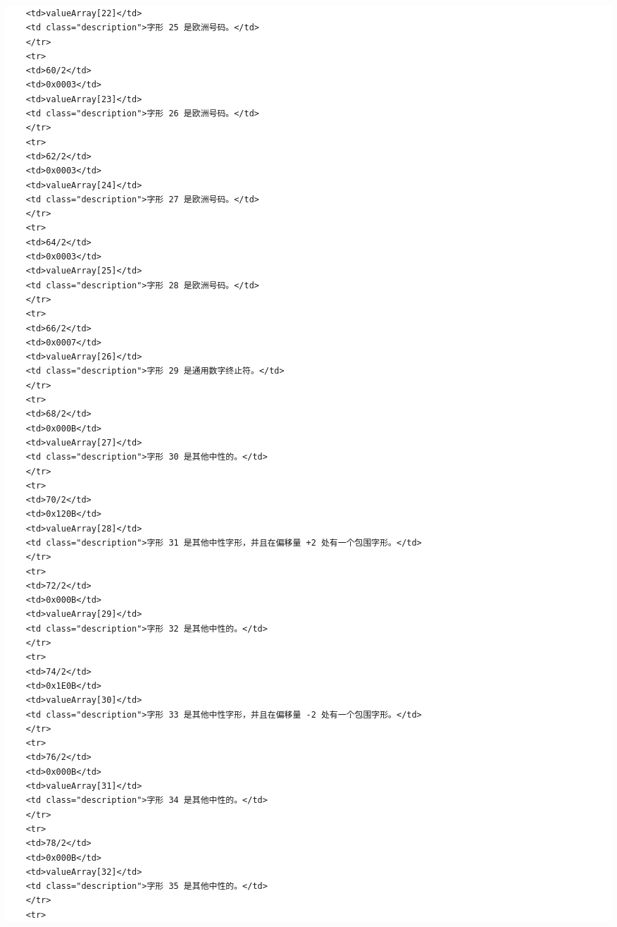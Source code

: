 		<td>valueArray[22]</td>
		<td class="description">字形 25 是欧洲号码。</td>
		</tr>
		<tr>
		<td>60/2</td>
		<td>0x0003</td>
		<td>valueArray[23]</td>
		<td class="description">字形 26 是欧洲号码。</td>
		</tr>
		<tr>
		<td>62/2</td>
		<td>0x0003</td>
		<td>valueArray[24]</td>
		<td class="description">字形 27 是欧洲号码。</td>
		</tr>
		<tr>
		<td>64/2</td>
		<td>0x0003</td>
		<td>valueArray[25]</td>
		<td class="description">字形 28 是欧洲号码。</td>
		</tr>
		<tr>
		<td>66/2</td>
		<td>0x0007</td>
		<td>valueArray[26]</td>
		<td class="description">字形 29 是通用数字终止符。</td>
		</tr>
		<tr>
		<td>68/2</td>
		<td>0x000B</td>
		<td>valueArray[27]</td>
		<td class="description">字形 30 是其他中性的。</td>
		</tr>
		<tr>
		<td>70/2</td>
		<td>0x120B</td>
		<td>valueArray[28]</td>
		<td class="description">字形 31 是其他中性字形，并且在偏移量 +2 处有一个包围字形。</td>
		</tr>
		<tr>
		<td>72/2</td>
		<td>0x000B</td>
		<td>valueArray[29]</td>
		<td class="description">字形 32 是其他中性的。</td>
		</tr>
		<tr>
		<td>74/2</td>
		<td>0x1E0B</td>
		<td>valueArray[30]</td>
		<td class="description">字形 33 是​​其他中性字形，并且在偏移量 -2 处有一个包围字形。</td>
		</tr>
		<tr>
		<td>76/2</td>
		<td>0x000B</td>
		<td>valueArray[31]</td>
		<td class="description">字形 34 是其他中性的。</td>
		</tr>
		<tr>
		<td>78/2</td>
		<td>0x000B</td>
		<td>valueArray[32]</td>
		<td class="description">字形 35 是其他中性的。</td>
		</tr>
		<tr>